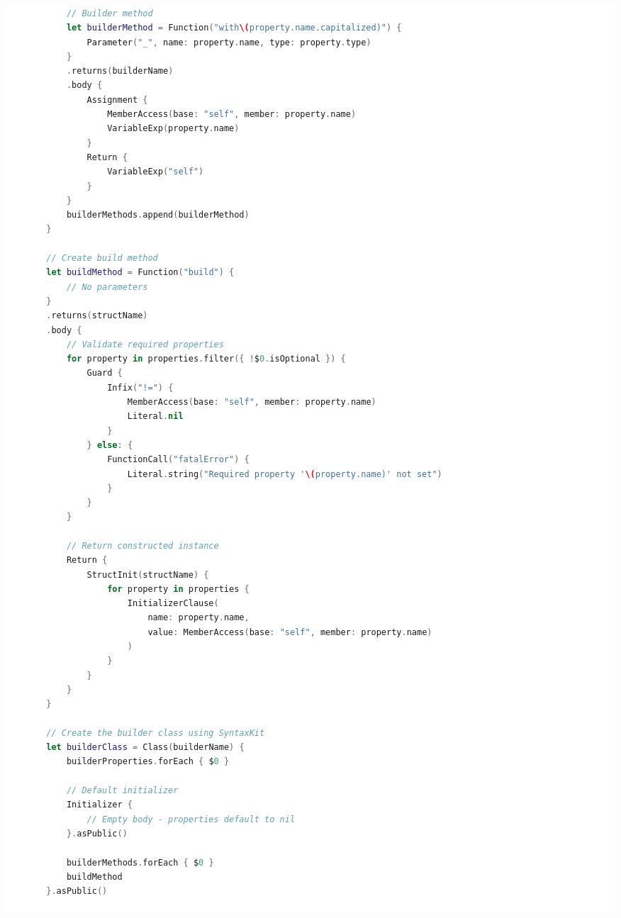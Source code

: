 ```swift
            // Builder method
            let builderMethod = Function("with\(property.name.capitalized)") {
                Parameter("_", name: property.name, type: property.type)
            }
            .returns(builderName)
            .body {
                Assignment {
                    MemberAccess(base: "self", member: property.name)
                    VariableExp(property.name)
                }
                Return {
                    VariableExp("self")
                }
            }
            builderMethods.append(builderMethod)
        }
        
        // Create build method
        let buildMethod = Function("build") {
            // No parameters
        }
        .returns(structName)
        .body {
            // Validate required properties
            for property in properties.filter({ !$0.isOptional }) {
                Guard {
                    Infix("!=") {
                        MemberAccess(base: "self", member: property.name)
                        Literal.nil
                    }
                } else: {
                    FunctionCall("fatalError") {
                        Literal.string("Required property '\(property.name)' not set")
                    }
                }
            }
            
            // Return constructed instance
            Return {
                StructInit(structName) {
                    for property in properties {
                        InitializerClause(
                            name: property.name,
                            value: MemberAccess(base: "self", member: property.name)
                        )
                    }
                }
            }
        }
        
        // Create the builder class using SyntaxKit
        let builderClass = Class(builderName) {
            builderProperties.forEach { $0 }
            
            // Default initializer
            Initializer {
                // Empty body - properties default to nil
            }.asPublic()
            
            builderMethods.forEach { $0 }
            buildMethod
        }.asPublic()
        
```